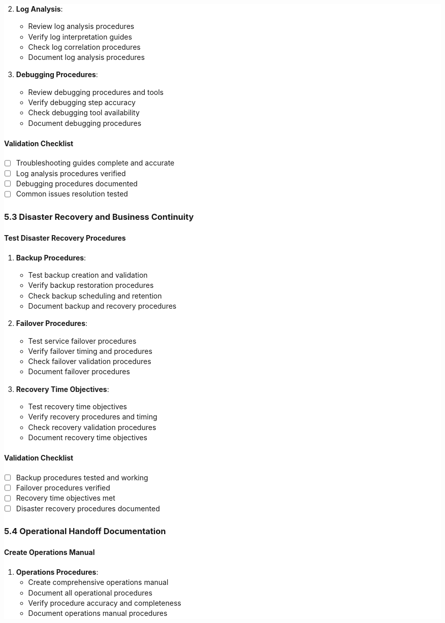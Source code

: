 2. **Log Analysis**:
   - Review log analysis procedures
   - Verify log interpretation guides
   - Check log correlation procedures
   - Document log analysis procedures

3. **Debugging Procedures**:
   - Review debugging procedures and tools
   - Verify debugging step accuracy
   - Check debugging tool availability
   - Document debugging procedures

#### Validation Checklist
- [ ] Troubleshooting guides complete and accurate
- [ ] Log analysis procedures verified
- [ ] Debugging procedures documented
- [ ] Common issues resolution tested

### 5.3 Disaster Recovery and Business Continuity

#### Test Disaster Recovery Procedures
1. **Backup Procedures**:
   - Test backup creation and validation
   - Verify backup restoration procedures
   - Check backup scheduling and retention
   - Document backup and recovery procedures

2. **Failover Procedures**:
   - Test service failover procedures
   - Verify failover timing and procedures
   - Check failover validation procedures
   - Document failover procedures

3. **Recovery Time Objectives**:
   - Test recovery time objectives
   - Verify recovery procedures and timing
   - Check recovery validation procedures
   - Document recovery time objectives

#### Validation Checklist
- [ ] Backup procedures tested and working
- [ ] Failover procedures verified
- [ ] Recovery time objectives met
- [ ] Disaster recovery procedures documented

### 5.4 Operational Handoff Documentation

#### Create Operations Manual
1. **Operations Procedures**:
   - Create comprehensive operations manual
   - Document all operational procedures
   - Verify procedure accuracy and completeness
   - Document operations manual procedures
